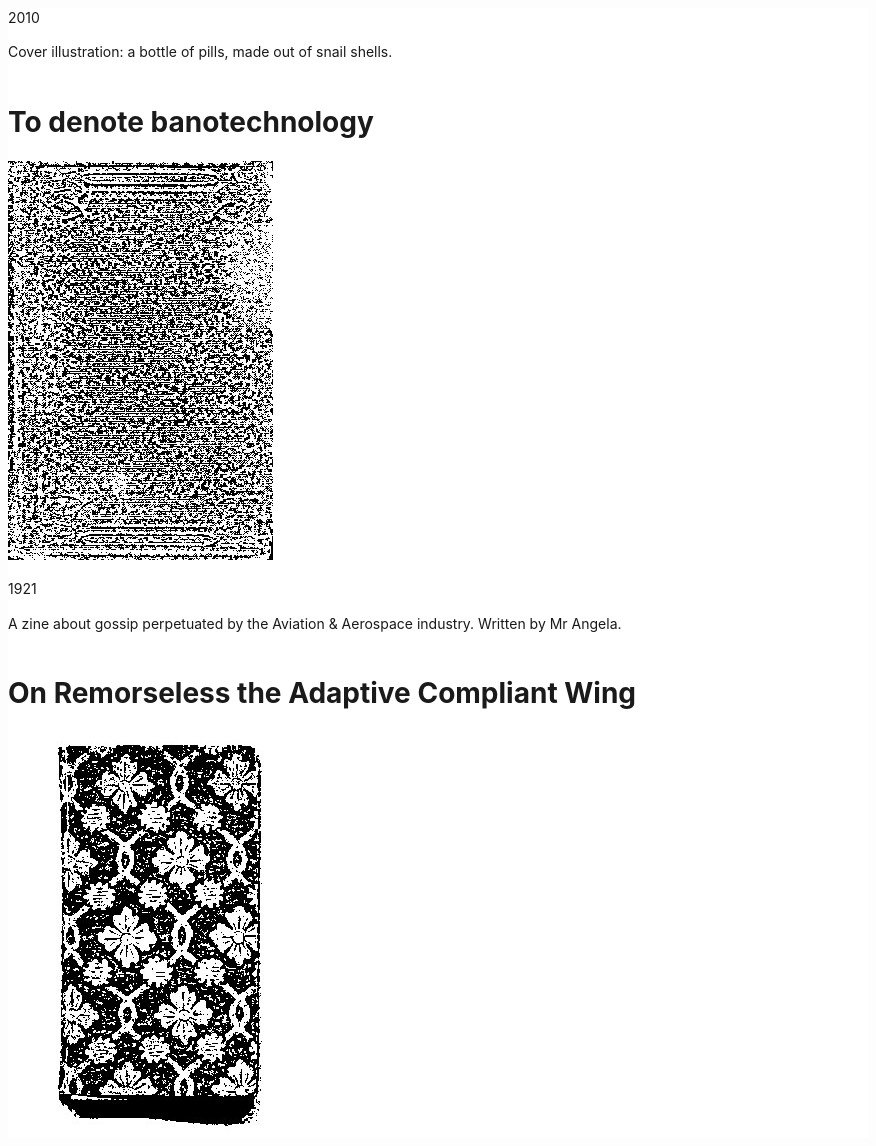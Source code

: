 2010

Cover illustration: a bottle of pills, made out of snail shells.


# To denote banotechnology

![](assets/books/13.jpg)  

1921

A zine about gossip perpetuated by the Aviation & Aerospace industry. Written by Mr Angela.


# On Remorseless the Adaptive Compliant Wing

![](assets/books/26.jpg)  

